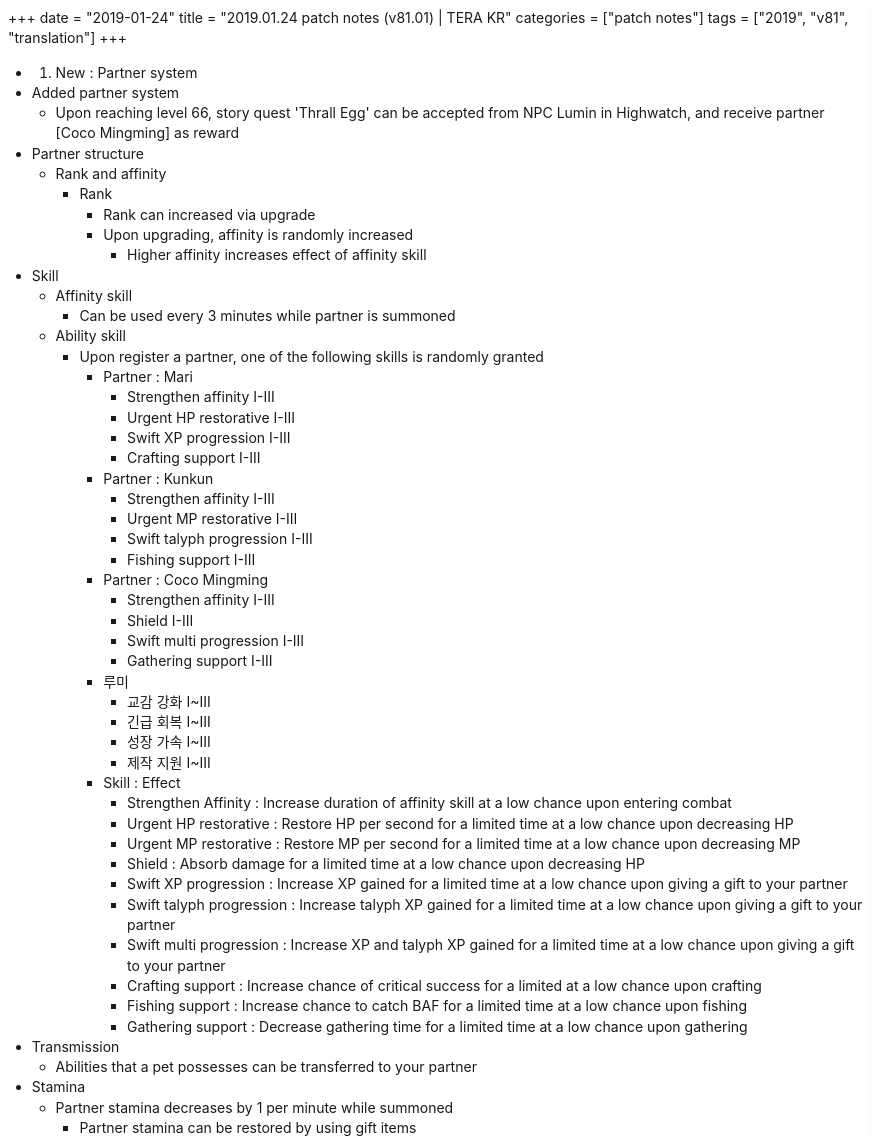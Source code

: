 +++
date = "2019-01-24"
title = "2019.01.24 patch notes (v81.01) | TERA KR"
categories = ["patch notes"]
tags = ["2019", "v81", "translation"]
+++

- 1. New : Partner system
- Added partner system
  - Upon reaching level 66, story quest 'Thrall Egg' can be accepted from NPC Lumin in Highwatch, and receive partner [Coco Mingming] as reward
- Partner structure
  - Rank and affinity
    - Rank
      - Rank can increased via upgrade
      - Upon upgrading, affinity is randomly increased
        - Higher affinity increases effect of affinity skill
- Skill
  - Affinity skill
    - Can be used every 3 minutes while partner is summoned
  - Ability skill
    - Upon register a partner, one of the following skills is randomly granted
      - Partner : Mari
        - Strengthen affinity I-III
        - Urgent HP restorative I-III
        - Swift XP progression I-III
        - Crafting support I-III
      - Partner : Kunkun
        - Strengthen affinity I-III
        - Urgent MP restorative I-III
        - Swift talyph progression I-III
        - Fishing support I-III
      - Partner : Coco Mingming
        - Strengthen affinity I-III
        - Shield I-III
        - Swift multi progression I-III
        - Gathering support I-III
      - 루미
        - 교감 강화 I~III
        - 긴급 회복 I~III
        - 성장 가속 I~III
        - 제작 지원 I~III
      - Skill : Effect
        - Strengthen Affinity : Increase duration of affinity skill at a low chance upon entering combat
        - Urgent HP restorative : Restore HP per second for a limited time at a low chance upon decreasing HP
        - Urgent MP restorative : Restore MP per second for a limited time at a low chance upon decreasing MP
        - Shield : Absorb damage for a limited time at a low chance upon decreasing HP
        - Swift XP progression : Increase XP gained for a limited time at a low chance upon giving a gift to your partner
        - Swift talyph progression : Increase talyph XP gained for a limited time at a low chance upon giving a gift to your partner
        - Swift multi progression : Increase XP and talyph XP gained for a limited time at a low chance upon giving a gift to your partner
        - Crafting support : Increase chance of critical success for a limited at a low chance upon crafting
        - Fishing support : Increase chance to catch BAF for a limited time at a low chance upon fishing
        - Gathering support : Decrease gathering time for a limited time at a low chance upon gathering
- Transmission
  - Abilities that a pet possesses can be transferred to your partner
- Stamina
  - Partner stamina decreases by 1 per minute while summoned
    - Partner stamina can be restored by using gift items